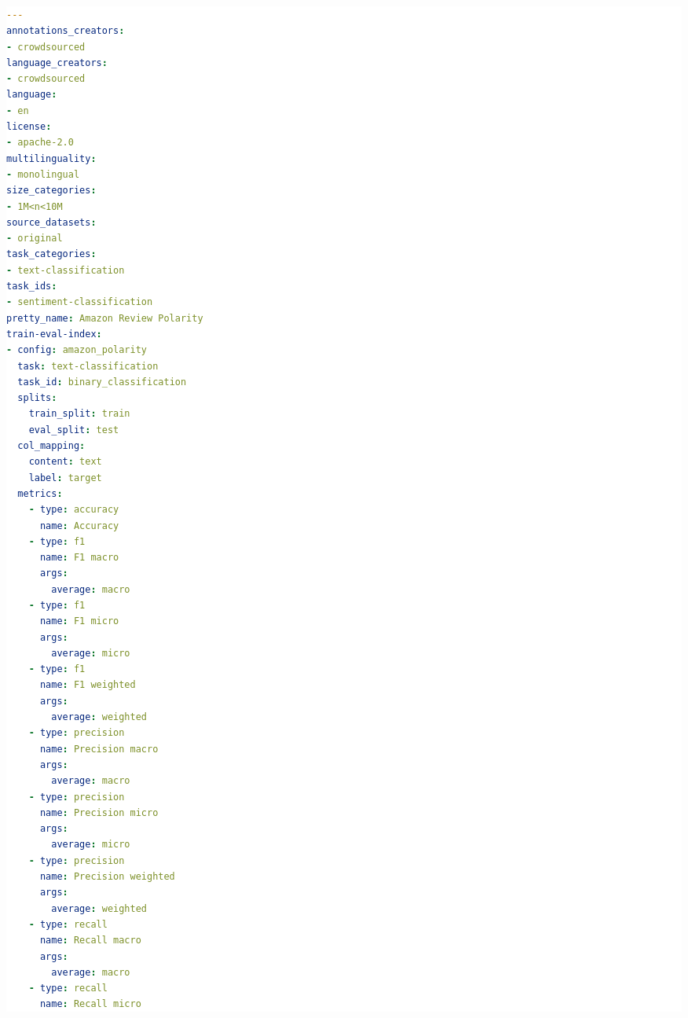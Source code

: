 ```yaml
---
annotations_creators:
- crowdsourced
language_creators:
- crowdsourced
language:
- en
license:
- apache-2.0
multilinguality:
- monolingual
size_categories:
- 1M<n<10M
source_datasets:
- original
task_categories:
- text-classification
task_ids:
- sentiment-classification
pretty_name: Amazon Review Polarity
train-eval-index:
- config: amazon_polarity
  task: text-classification
  task_id: binary_classification
  splits:
    train_split: train
    eval_split: test
  col_mapping:
    content: text
    label: target
  metrics:
    - type: accuracy
      name: Accuracy
    - type: f1
      name: F1 macro
      args:
        average: macro
    - type: f1
      name: F1 micro
      args:
        average: micro  
    - type: f1
      name: F1 weighted
      args:
        average: weighted
    - type: precision
      name: Precision macro
      args:
        average: macro  
    - type: precision
      name: Precision micro
      args:
        average: micro  
    - type: precision
      name: Precision weighted
      args:
        average: weighted  
    - type: recall
      name: Recall macro
      args:
        average: macro  
    - type: recall
      name: Recall micro
```